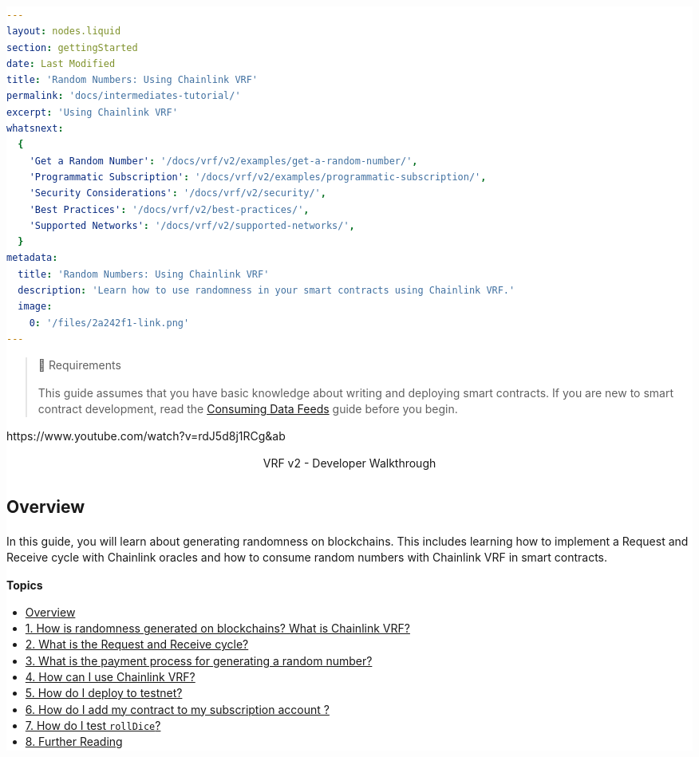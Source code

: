 ```yaml
---
layout: nodes.liquid
section: gettingStarted
date: Last Modified
title: 'Random Numbers: Using Chainlink VRF'
permalink: 'docs/intermediates-tutorial/'
excerpt: 'Using Chainlink VRF'
whatsnext:
  {
    'Get a Random Number': '/docs/vrf/v2/examples/get-a-random-number/',
    'Programmatic Subscription': '/docs/vrf/v2/examples/programmatic-subscription/',
    'Security Considerations': '/docs/vrf/v2/security/',
    'Best Practices': '/docs/vrf/v2/best-practices/',
    'Supported Networks': '/docs/vrf/v2/supported-networks/',
  }
metadata:
  title: 'Random Numbers: Using Chainlink VRF'
  description: 'Learn how to use randomness in your smart contracts using Chainlink VRF.'
  image:
    0: '/files/2a242f1-link.png'
---
```


> 📘 Requirements
>
> This guide assumes that you have basic knowledge about writing and deploying smart contracts. If you are new to smart contract development, read the [Consuming Data Feeds](/docs/consuming-data-feeds/) guide before you begin.

<p>
  https://www.youtube.com/watch?v=rdJ5d8j1RCg&ab
</p>

<p style="text-align:center">VRF v2 - Developer Walkthrough</p>

## Overview

In this guide, you will learn about generating randomness on blockchains. This includes learning how to implement a Request and Receive cycle with Chainlink oracles and how to consume random numbers with Chainlink VRF in smart contracts.

**Topics**

- [Overview](#overview)
- [1. How is randomness generated on blockchains? What is Chainlink VRF?](#1-how-is-randomness-generated-on-blockchains-what-is-chainlink-vrf)
- [2. What is the Request and Receive cycle?](#2-what-is-the-request-and-receive-cycle)
- [3. What is the payment process for generating a random number?](#3-what-is-the-payment-process-for-generating-a-random-number)
- [4. How can I use Chainlink VRF?](#4-how-can-i-use-chainlink-vrf)
- [5. How do I deploy to testnet?](#5-how-do-i-deploy-to-testnet)
- [6. How do I add my contract to my subscription account ?](#6-how-do-i-add-my-contract-to-my-subscription-account)
- [7. How do I test `rollDice`?](#7-how-do-i-test-rolldice)
- [8. Further Reading](#8-further-reading)
